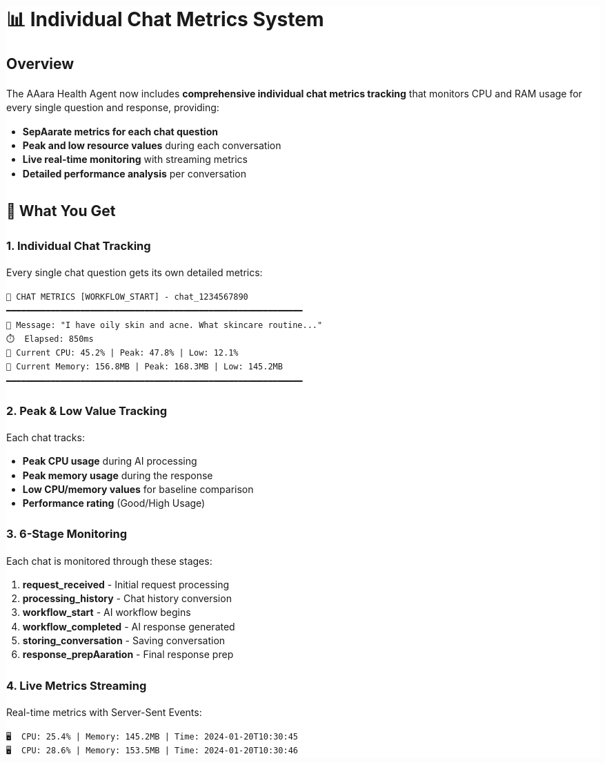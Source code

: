 # 📊 Individual Chat Metrics System

## Overview

The AAara Health Agent now includes **comprehensive individual chat metrics tracking** that monitors CPU and RAM usage for every single question and response, providing:

- **SepAarate metrics for each chat question**
- **Peak and low resource values** during each conversation
- **Live real-time monitoring** with streaming metrics
- **Detailed performance analysis** per conversation

## 🎯 What You Get

### 1. **Individual Chat Tracking**
Every single chat question gets its own detailed metrics:
```
💬 CHAT METRICS [WORKFLOW_START] - chat_1234567890
━━━━━━━━━━━━━━━━━━━━━━━━━━━━━━━━━━━━━━━━━━━━━━━━━━━━━━━━━━━━
📝 Message: "I have oily skin and acne. What skincare routine..."
⏱️  Elapsed: 850ms
🔸 Current CPU: 45.2% | Peak: 47.8% | Low: 12.1%
🔸 Current Memory: 156.8MB | Peak: 168.3MB | Low: 145.2MB
━━━━━━━━━━━━━━━━━━━━━━━━━━━━━━━━━━━━━━━━━━━━━━━━━━━━━━━━━━━━
```

### 2. **Peak & Low Value Tracking**
Each chat tracks:
- **Peak CPU usage** during AI processing
- **Peak memory usage** during the response
- **Low CPU/memory values** for baseline comparison
- **Performance rating** (Good/High Usage)

### 3. **6-Stage Monitoring**
Each chat is monitored through these stages:
1. **request_received** - Initial request processing
2. **processing_history** - Chat history conversion
3. **workflow_start** - AI workflow begins
4. **workflow_completed** - AI response generated
5. **storing_conversation** - Saving conversation
6. **response_prepAaration** - Final response prep

### 4. **Live Metrics Streaming**
Real-time metrics with Server-Sent Events:
```
🖥️  CPU: 25.4% | Memory: 145.2MB | Time: 2024-01-20T10:30:45
🖥️  CPU: 28.6% | Memory: 153.5MB | Time: 2024-01-20T10:30:46
```
